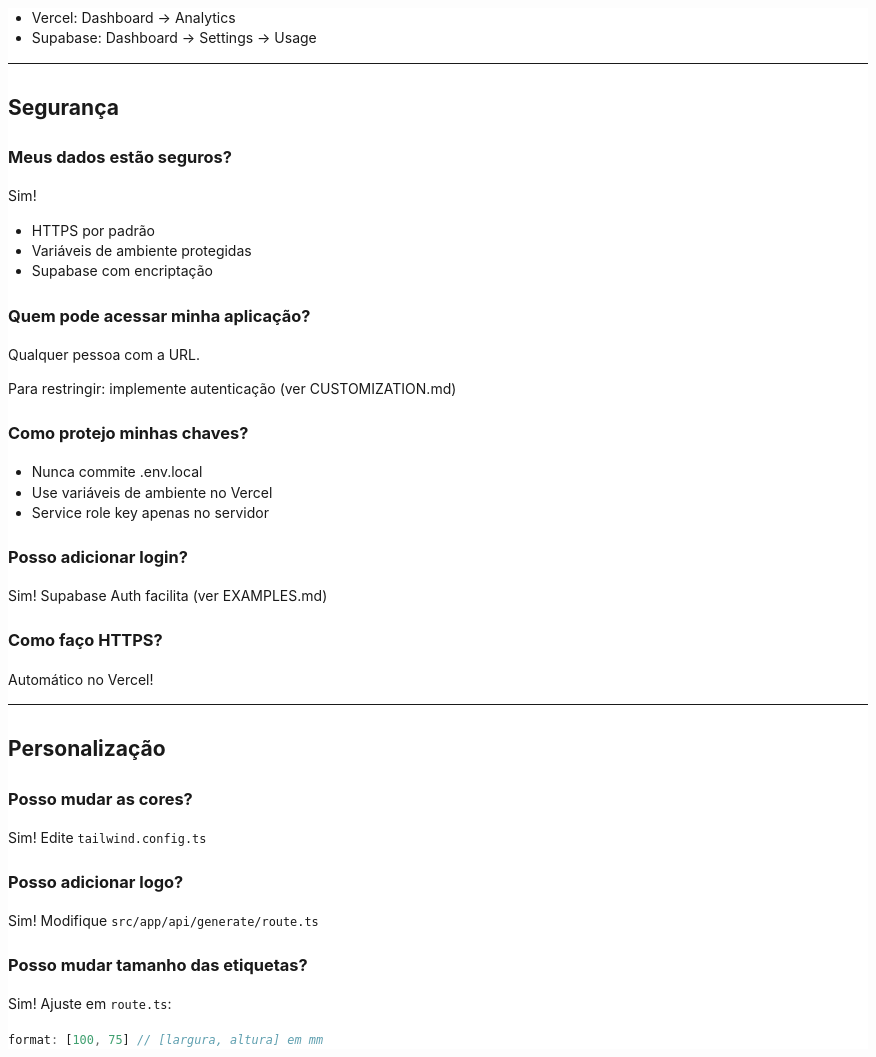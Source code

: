 - Vercel: Dashboard → Analytics
- Supabase: Dashboard → Settings → Usage

---

## Segurança

### Meus dados estão seguros?

Sim! 
- HTTPS por padrão
- Variáveis de ambiente protegidas
- Supabase com encriptação

### Quem pode acessar minha aplicação?

Qualquer pessoa com a URL.

Para restringir: implemente autenticação (ver CUSTOMIZATION.md)

### Como protejo minhas chaves?

- Nunca commite .env.local
- Use variáveis de ambiente no Vercel
- Service role key apenas no servidor

### Posso adicionar login?

Sim! Supabase Auth facilita (ver EXAMPLES.md)

### Como faço HTTPS?

Automático no Vercel!

---

## Personalização

### Posso mudar as cores?

Sim! Edite `tailwind.config.ts`

### Posso adicionar logo?

Sim! Modifique `src/app/api/generate/route.ts`

### Posso mudar tamanho das etiquetas?

Sim! Ajuste em `route.ts`:
```typescript
format: [100, 75] // [largura, altura] em mm
```
